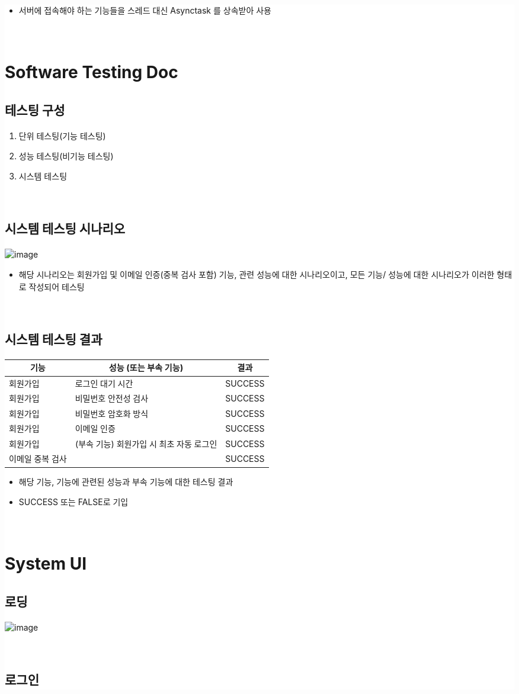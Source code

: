 - 서버에 접속해야 하는 기능들을 스레드 대신 Asynctask 를 상속받아 사용

<br>

# Software Testing Doc

## 테스팅 구성

1. 단위 테스팅(기능 테스팅)

2. 성능 테스팅(비기능 테스팅)

3. 시스템 테스팅

<br>

## 시스템 테스팅 시나리오

![image](https://user-images.githubusercontent.com/57826388/78469095-ce49ec80-7758-11ea-9706-7dcb08bca214.png)

- 해당 시나리오는 회원가입 및 이메일 인증(중복 검사 포함) 기능, 관련 성능에 대한 시나리오이고, 모든 기능/ 성능에 대한 시나리오가 이러한 형태로 작성되어 테스팅

<br>

## 시스템 테스팅 결과

기능 | 성능   (또는   부속 기능) | 결과
-- | -- | --
회원가입 | 로그인   대기 시간 | SUCCESS
회원가입 | 비밀번호   안전성 검사 | SUCCESS
회원가입 | 비밀번호   암호화 방식 | SUCCESS
회원가입 | 이메일   인증 | SUCCESS
회원가입 | (부속   기능)   회원가입   시 최초 자동 로그인 | SUCCESS
이메일   중복 검사 |   | SUCCESS

- 해당 기능, 기능에 관련된 성능과 부속 기능에 대한 테스팅 결과

- SUCCESS 또는 FALSE로 기입

<br>

# System UI

## 로딩

![image](https://user-images.githubusercontent.com/57826388/78469124-297bdf00-7759-11ea-92da-e009a1afec3b.png)

<br>

## 로그인
